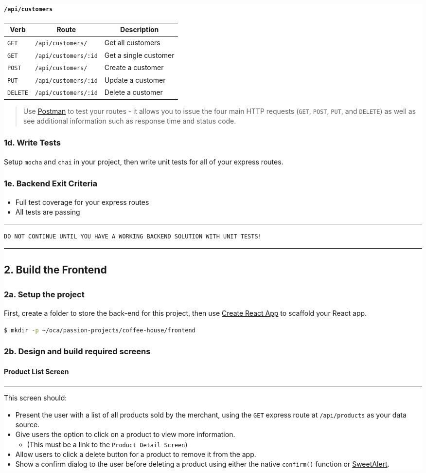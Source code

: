 #### `/api/customers`

| Verb     |Route            | Description   |
| -------- |---------------- | ------------- |
| `GET`    |`/api/customers/`    | Get all customers |
| `GET`    |`/api/customers/:id` | Get a single customer    |
| `POST`   |`/api/customers/`    | Create a customer |
| `PUT`    |`/api/customers/:id` | Update a customer |
| `DELETE` |`/api/customers/:id` | Delete a customer |

> Use [Postman](https://www.getpostman.com/) to test your routes - it allows you to issue the four main HTTP requests (`GET`, `POST`, `PUT`, and `DELETE`) as well as see additional information such as response time and status code.

### 1d. Write Tests

Setup `mocha` and `chai` in your project, then write unit tests for all of your express routes.

### 1e. Backend Exit Criteria

- Full test coverage for your express routes
- All tests are passing

---

`DO NOT CONTINUE UNTIL YOU HAVE A WORKING BACKEND SOLUTION WITH UNIT TESTS!`

---

## 2. Build the Frontend

### 2a. Setup the project

First, create a folder to store the back-end for this project, then use [Create React App](https://github.com/facebookincubator/create-react-app) to scaffold your React app.

```bash
$ mkdir -p ~/oca/passion-projects/coffee-house/frontend
```

### 2b. Design and build required screens

#### Product List Screen
---

This screen should:

* Present the user with a list of all products sold by the merchant, using the `GET` express route at `/api/products` as your data source.
* Give users the option to click on a product to view more information.
  * (This must be a link to the `Product Detail Screen`)
* Allow users to click a delete button for a product to remove it from the app.
* Show a confirm dialog to the user before deleting a product using either the native `confirm()` function or [SweetAlert](https://sweetalert.js.org/).
